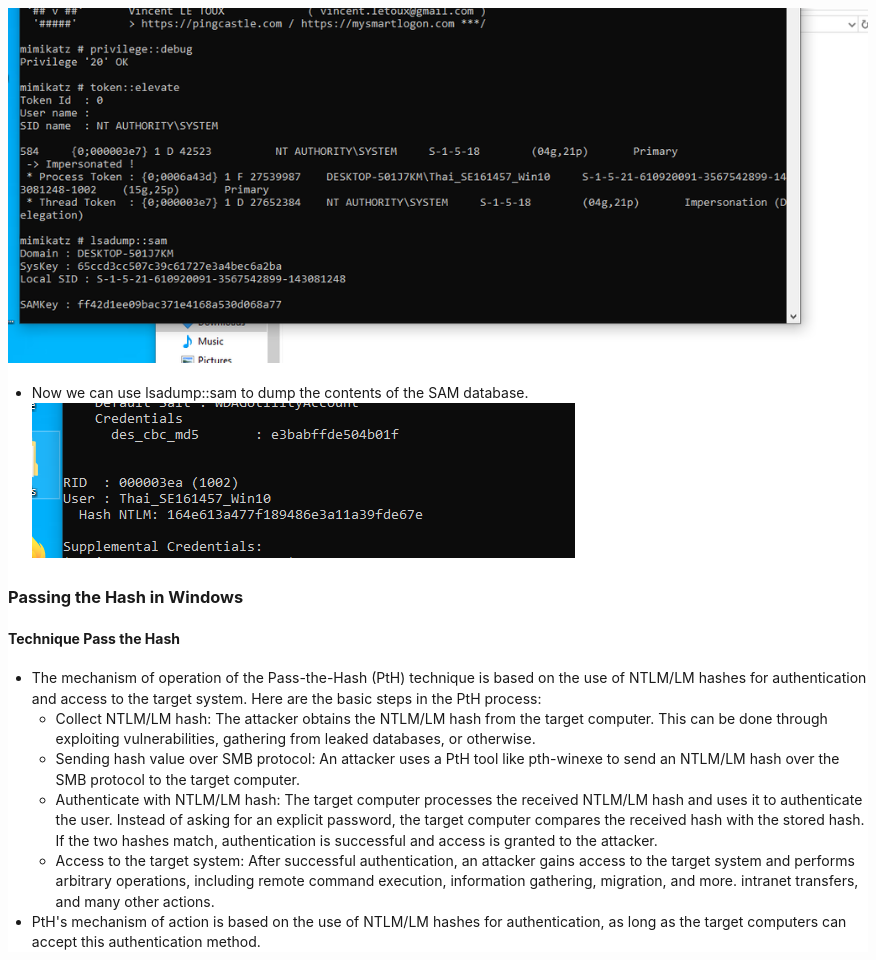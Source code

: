   ![Picture](../19.%20Password%20Attacks/Image/17.png)
- Now we can use lsadump::sam to dump the contents of the SAM database.
  ![Picture](../19.%20Password%20Attacks/Image/18.png)

### Passing the Hash in Windows

#### Technique Pass the Hash

- The mechanism of operation of the Pass-the-Hash (PtH) technique is based on the use of NTLM/LM hashes for authentication and access to the target system. Here are the basic steps in the PtH process:
  - Collect NTLM/LM hash: The attacker obtains the NTLM/LM hash from the target computer. This can be done through exploiting vulnerabilities, gathering from leaked databases, or otherwise.
  - Sending hash value over SMB protocol: An attacker uses a PtH tool like pth-winexe to send an NTLM/LM hash over the SMB protocol to the target computer.
  - Authenticate with NTLM/LM hash: The target computer processes the received NTLM/LM hash and uses it to authenticate the user. Instead of asking for an explicit password, the target computer compares the received hash with the stored hash. If the two hashes match, authentication is successful and access is granted to the attacker.
  - Access to the target system: After successful authentication, an attacker gains access to the target system and performs arbitrary operations, including remote command execution, information gathering, migration, and more. intranet transfers, and many other actions.
- PtH's mechanism of action is based on the use of NTLM/LM hashes for authentication, as long as the target computers can accept this authentication method.
